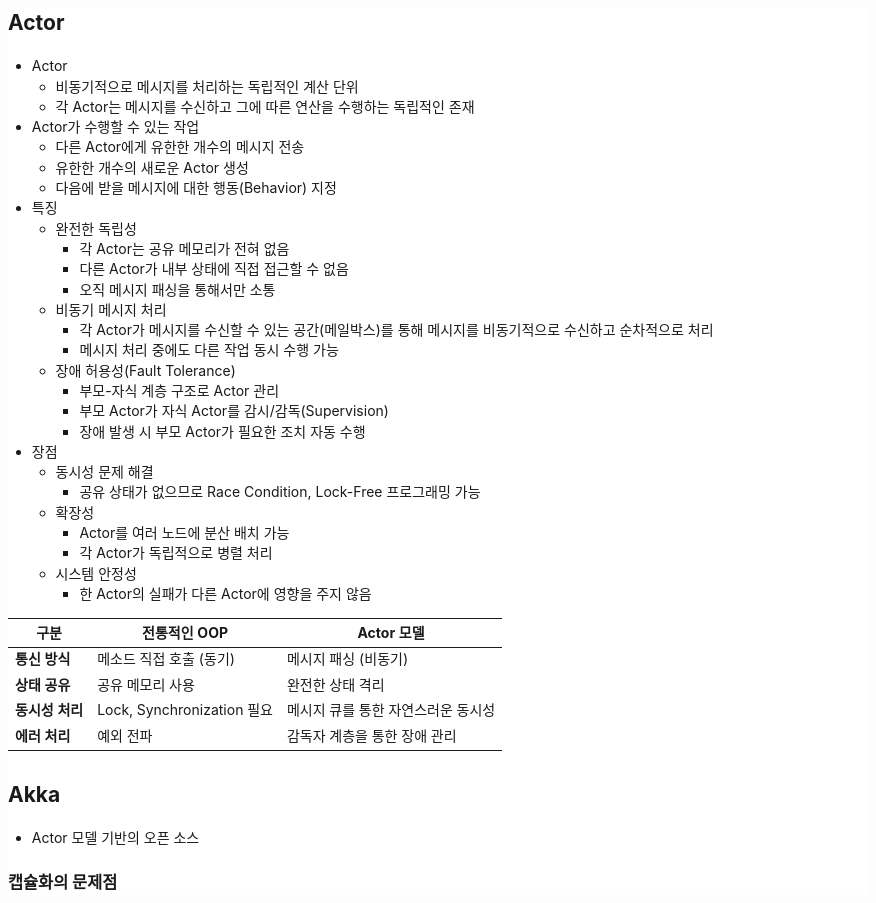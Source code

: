 ## Actor

- Actor
    - 비동기적으로 메시지를 처리하는 독립적인 계산 단위
    - 각 Actor는 메시지를 수신하고 그에 따른 연산을 수행하는 독립적인 존재
- Actor가 수행할 수 있는 작업
    - 다른 Actor에게 유한한 개수의 메시지 전송
    - 유한한 개수의 새로운 Actor 생성
    - 다음에 받을 메시지에 대한 행동(Behavior) 지정
- 특징
    - 완전한 독립성
        - 각 Actor는 공유 메모리가 전혀 없음
        - 다른 Actor가 내부 상태에 직접 접근할 수 없음
        - 오직 메시지 패싱을 통해서만 소통
    - 비동기 메시지 처리
        - 각 Actor가 메시지를 수신할 수 있는 공간(메일박스)를 통해 메시지를 비동기적으로 수신하고 순차적으로 처리
        - 메시지 처리 중에도 다른 작업 동시 수행 가능
    - 장애 허용성(Fault Tolerance)
        - 부모-자식 계층 구조로 Actor 관리
        - 부모 Actor가 자식 Actor를 감시/감독(Supervision)
        - 장애 발생 시 부모 Actor가 필요한 조치 자동 수행
- 장점
    - 동시성 문제 해결
        - 공유 상태가 없으므로 Race Condition, Lock-Free 프로그래밍 가능
    - 확장성
        - Actor를 여러 노드에 분산 배치 가능
        - 각 Actor가 독립적으로 병렬 처리
    - 시스템 안정성
        - 한 Actor의 실패가 다른 Actor에 영향을 주지 않음

| **구분** | **전통적인 OOP** | **Actor 모델** |
| --- | --- | --- |
| **통신 방식** | 메소드 직접 호출 (동기) | 메시지 패싱 (비동기) |
| **상태 공유** | 공유 메모리 사용 | 완전한 상태 격리 |
| **동시성 처리** | Lock, Synchronization 필요 | 메시지 큐를 통한 자연스러운 동시성 |
| **에러 처리** | 예외 전파 | 감독자 계층을 통한 장애 관리 |

## Akka

- Actor 모델 기반의 오픈 소스

### 캡슐화의 문제점
